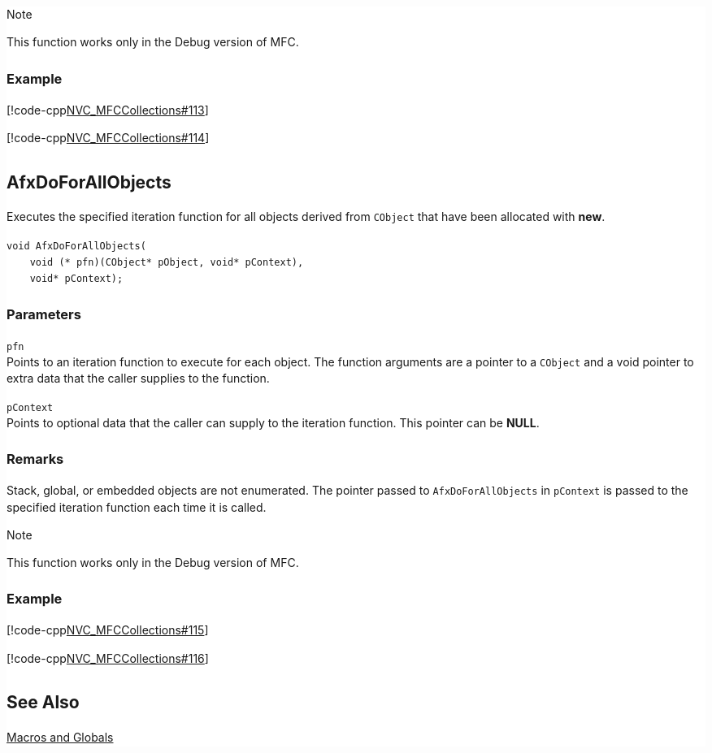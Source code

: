 > [!NOTE]
>  This function works only in the Debug version of MFC.  
  
### Example  
 [!code-cpp[NVC_MFCCollections#113](../../mfc/codesnippet/cpp/diagnostic-services_16.cpp)]  
  
 [!code-cpp[NVC_MFCCollections#114](../../mfc/codesnippet/cpp/diagnostic-services_17.cpp)]  
  
##  <a name="afxdoforallobjects"></a>  AfxDoForAllObjects  
 Executes the specified iteration function for all objects derived from `CObject` that have been allocated with **new**.  
  
```   
void AfxDoForAllObjects(
    void (* pfn)(CObject* pObject, void* pContext),  
    void* pContext); 
```  
  
### Parameters  
 `pfn`  
 Points to an iteration function to execute for each object. The function arguments are a pointer to a `CObject` and a void pointer to extra data that the caller supplies to the function.  
  
 `pContext`  
 Points to optional data that the caller can supply to the iteration function. This pointer can be **NULL**.  
  
### Remarks  
 Stack, global, or embedded objects are not enumerated. The pointer passed to `AfxDoForAllObjects` in `pContext` is passed to the specified iteration function each time it is called.  
  
> [!NOTE]
>  This function works only in the Debug version of MFC.  
  
### Example  
 [!code-cpp[NVC_MFCCollections#115](../../mfc/codesnippet/cpp/diagnostic-services_18.cpp)]  
  
 [!code-cpp[NVC_MFCCollections#116](../../mfc/codesnippet/cpp/diagnostic-services_19.cpp)]  
  
## See Also  
 [Macros and Globals](../../mfc/reference/mfc-macros-and-globals.md)